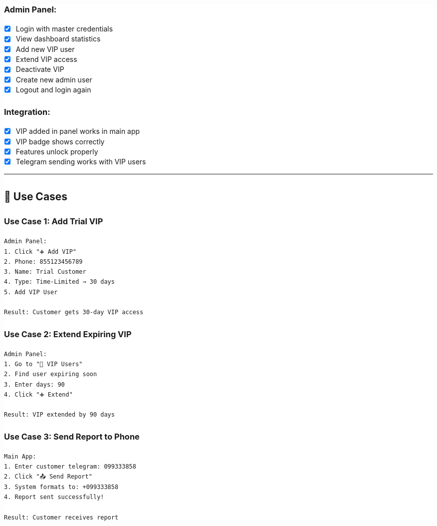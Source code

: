 ### **Admin Panel:**
- [x] Login with master credentials
- [x] View dashboard statistics
- [x] Add new VIP user
- [x] Extend VIP access
- [x] Deactivate VIP
- [x] Create new admin user
- [x] Logout and login again

### **Integration:**
- [x] VIP added in panel works in main app
- [x] VIP badge shows correctly
- [x] Features unlock properly
- [x] Telegram sending works with VIP users

---

## 🎯 Use Cases

### **Use Case 1: Add Trial VIP**
```
Admin Panel:
1. Click "➕ Add VIP"
2. Phone: 855123456789
3. Name: Trial Customer
4. Type: Time-Limited → 30 days
5. Add VIP User

Result: Customer gets 30-day VIP access
```

### **Use Case 2: Extend Expiring VIP**
```
Admin Panel:
1. Go to "👥 VIP Users"
2. Find user expiring soon
3. Enter days: 90
4. Click "➕ Extend"

Result: VIP extended by 90 days
```

### **Use Case 3: Send Report to Phone**
```
Main App:
1. Enter customer telegram: 099333858
2. Click "📤 Send Report"
3. System formats to: +099333858
4. Report sent successfully!

Result: Customer receives report
```
